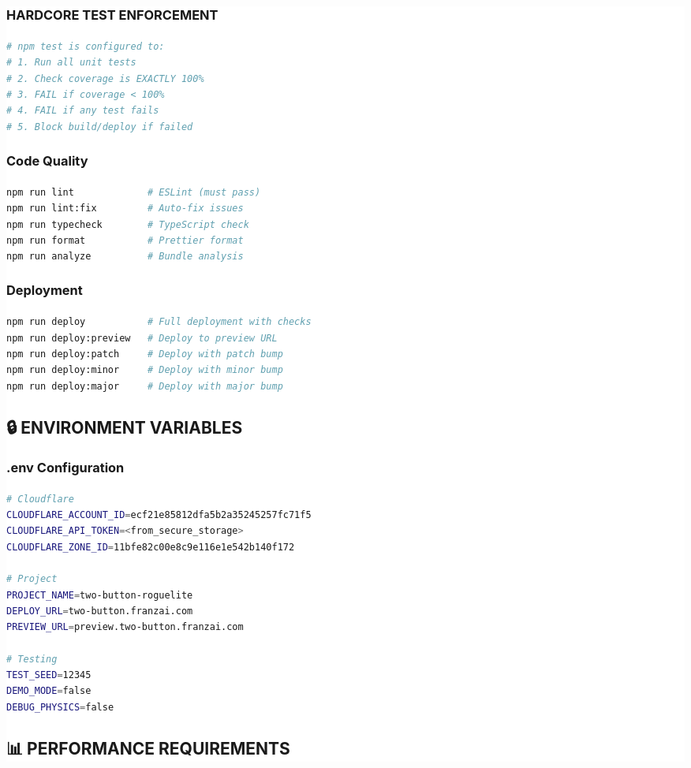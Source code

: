 ### HARDCORE TEST ENFORCEMENT
```bash
# npm test is configured to:
# 1. Run all unit tests
# 2. Check coverage is EXACTLY 100%
# 3. FAIL if coverage < 100%
# 4. FAIL if any test fails
# 5. Block build/deploy if failed
```

### Code Quality
```bash
npm run lint             # ESLint (must pass)
npm run lint:fix         # Auto-fix issues
npm run typecheck        # TypeScript check
npm run format           # Prettier format
npm run analyze          # Bundle analysis
```

### Deployment
```bash
npm run deploy           # Full deployment with checks
npm run deploy:preview   # Deploy to preview URL
npm run deploy:patch     # Deploy with patch bump
npm run deploy:minor     # Deploy with minor bump
npm run deploy:major     # Deploy with major bump
```

## 🔒 ENVIRONMENT VARIABLES

### .env Configuration
```bash
# Cloudflare
CLOUDFLARE_ACCOUNT_ID=ecf21e85812dfa5b2a35245257fc71f5
CLOUDFLARE_API_TOKEN=<from_secure_storage>
CLOUDFLARE_ZONE_ID=11bfe82c00e8c9e116e1e542b140f172

# Project
PROJECT_NAME=two-button-roguelite
DEPLOY_URL=two-button.franzai.com
PREVIEW_URL=preview.two-button.franzai.com

# Testing
TEST_SEED=12345
DEMO_MODE=false
DEBUG_PHYSICS=false
```

## 📊 PERFORMANCE REQUIREMENTS
